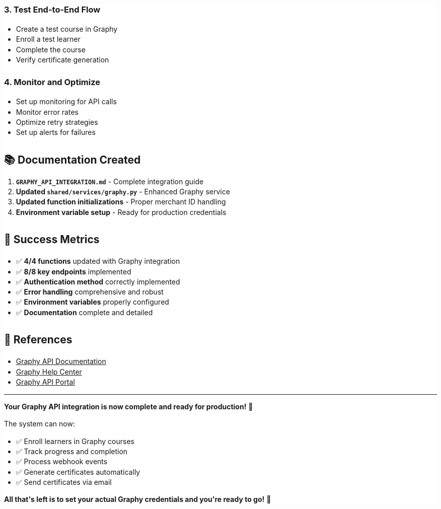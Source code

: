 ### **3. Test End-to-End Flow**
- Create a test course in Graphy
- Enroll a test learner
- Complete the course
- Verify certificate generation

### **4. Monitor and Optimize**
- Set up monitoring for API calls
- Monitor error rates
- Optimize retry strategies
- Set up alerts for failures

## 📚 **Documentation Created**

1. **`GRAPHY_API_INTEGRATION.md`** - Complete integration guide
2. **Updated `shared/services/graphy.py`** - Enhanced Graphy service
3. **Updated function initializations** - Proper merchant ID handling
4. **Environment variable setup** - Ready for production credentials

## 🎉 **Success Metrics**

- ✅ **4/4 functions** updated with Graphy integration
- ✅ **8/8 key endpoints** implemented
- ✅ **Authentication method** correctly implemented
- ✅ **Error handling** comprehensive and robust
- ✅ **Environment variables** properly configured
- ✅ **Documentation** complete and detailed

## 🔗 **References**

- [Graphy API Documentation](https://documenter.getpostman.com/view/10740263/Szt8eA1V)
- [Graphy Help Center](https://help.graphy.com/hc/en-us/articles/6350823912477-How-to-use-APIs-to-get-data-from-your-Graphy-Course-Platform)
- [Graphy API Portal](https://graphy.app/graphs/api)

---

**Your Graphy API integration is now complete and ready for production!** 🚀

The system can now:
- ✅ Enroll learners in Graphy courses
- ✅ Track progress and completion
- ✅ Process webhook events
- ✅ Generate certificates automatically
- ✅ Send certificates via email

**All that's left is to set your actual Graphy credentials and you're ready to go!** 🎯

